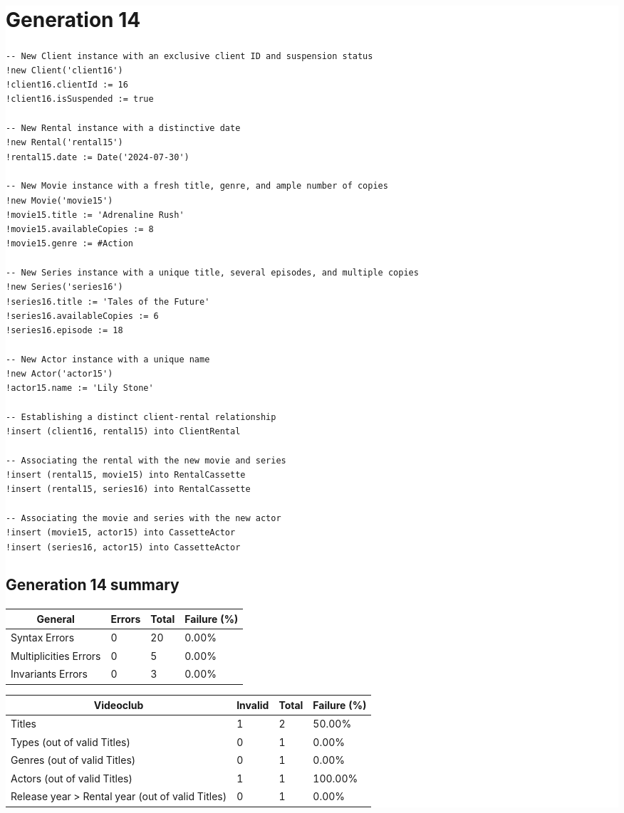 # Generation 14
```
-- New Client instance with an exclusive client ID and suspension status
!new Client('client16')
!client16.clientId := 16
!client16.isSuspended := true

-- New Rental instance with a distinctive date
!new Rental('rental15')
!rental15.date := Date('2024-07-30')

-- New Movie instance with a fresh title, genre, and ample number of copies
!new Movie('movie15')
!movie15.title := 'Adrenaline Rush'
!movie15.availableCopies := 8
!movie15.genre := #Action

-- New Series instance with a unique title, several episodes, and multiple copies
!new Series('series16')
!series16.title := 'Tales of the Future'
!series16.availableCopies := 6
!series16.episode := 18

-- New Actor instance with a unique name
!new Actor('actor15')
!actor15.name := 'Lily Stone'

-- Establishing a distinct client-rental relationship
!insert (client16, rental15) into ClientRental

-- Associating the rental with the new movie and series
!insert (rental15, movie15) into RentalCassette
!insert (rental15, series16) into RentalCassette

-- Associating the movie and series with the new actor
!insert (movie15, actor15) into CassetteActor
!insert (series16, actor15) into CassetteActor
```
## Generation 14 summary
| General | Errors | Total | Failure (%) | 
|---|---|---|---| 
| Syntax Errors | 0 | 20 | 0.00% |
| Multiplicities Errors | 0 | 5 | 0.00% |
| Invariants Errors | 0 | 3 | 0.00% |

| Videoclub | Invalid | Total | Failure (%) | 
|---|---|---|---| 
| Titles | 1 | 2 | 50.00% |
| Types (out of valid Titles) | 0 | 1 | 0.00% |
| Genres (out of valid Titles) | 0 | 1 | 0.00% |
| Actors (out of valid Titles) | 1 | 1 | 100.00% |
| Release year > Rental year (out of valid Titles) | 0 | 1 | 0.00% |
